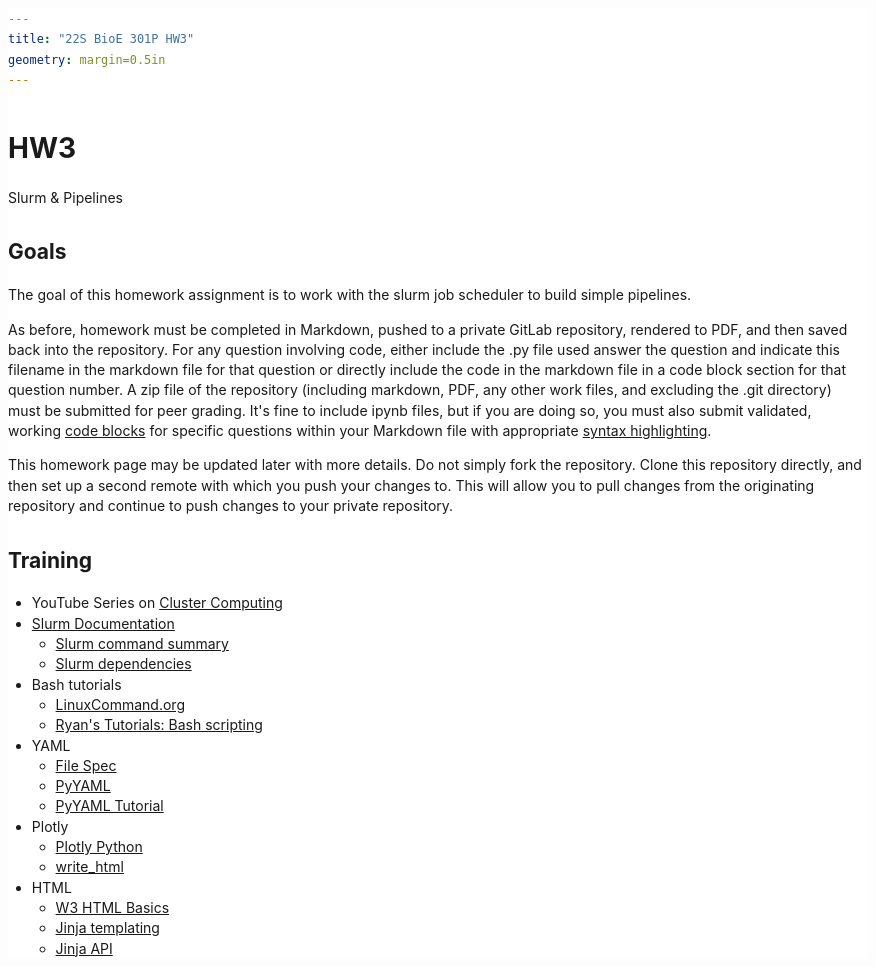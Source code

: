 ```yaml
---
title: "22S BioE 301P HW3"
geometry: margin=0.5in
---
```



# HW3

Slurm & Pipelines

## Goals

The goal of this homework assignment is to work with the slurm job scheduler to build simple pipelines.

As before, homework must be completed in Markdown, pushed to a private GitLab repository, rendered to PDF, and then saved back into the repository. For any question involving code, either include the .py file used answer the question and indicate this filename in the markdown file for that question or directly include the code in the markdown file in a code block section for that question number. A zip file of the repository (including markdown, PDF, any other work files, and excluding the .git directory) must be submitted for peer grading. It's fine to include ipynb files, but if you are doing so, you must also submit validated, working [code blocks](https://python-markdown.github.io/extensions/fenced_code_blocks) for specific questions within your Markdown file with appropriate [syntax highlighting](https://docs.github.com/en/get-started/writing-on-github/working-with-advanced-formatting/creating-and-highlighting-code-blocks#syntax-highlighting).

This homework page may be updated later with more details. Do not simply fork the repository. Clone this repository directly, and then set up a second remote with which you push your changes to. This will allow you to pull changes from the originating repository and continue to push changes to your private repository. 

## Training

- YouTube Series on [Cluster Computing](https://www.youtube.com/watch?v=zME-Zj4lTLg&list=PLczxDQk890sYdREK2wVRw04DfQJZRZdUU)
- [Slurm Documentation](https://slurm.schedmd.com/documentation.html)
    - [Slurm command summary](https://slurm.schedmd.com/pdfs/summary.pdf)
    - [Slurm dependencies](https://hpc.nih.gov/docs/job_dependencies.html)
- Bash tutorials
    - [LinuxCommand.org](http://linuxcommand.org)
    - [Ryan's Tutorials: Bash scripting](https://ryanstutorials.net/bash-scripting-tutorial/bash-script.php)
- YAML
    - [File Spec](https://yaml.org/spec/1.2.2/#chapter-2-language-overview)
    - [PyYAML](https://pyyaml.org/wiki/PyYAMLDocumentation)
    - [PyYAML Tutorial](https://python.land/data-processing/python-yaml)
- Plotly
    - [Plotly Python](https://plotly.com/python)
    - [write_html](https://plotly.github.io/plotly.py-docs/generated/plotly.io.write_html.html)
- HTML
    - [W3 HTML Basics](https://www.w3schools.com/html/html_basic.asp)
    - [Jinja templating](https://jinja.palletsprojects.com/en/3.1.x/templates)
    - [Jinja API](https://jinja.palletsprojects.com/en/3.1.x/api)
